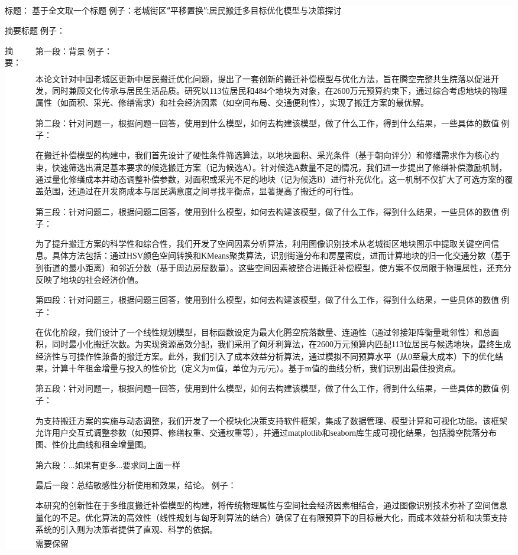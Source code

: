 标题： 基于全文取一个标题
例子：老城街区“平移置换”:居民搬迁多目标优化模型与决策探讨

摘要标题
例子：
<div>
<div style="width:52px;float:left; font-family:方正公文黑体;">摘　要：</div> 

第一段：背景
例子：
<div style="overflow:hidden; font-family:华文楷体;">
<p style="margin-bottom: 0.25em;">
本论文针对中国老城区更新中居民搬迁优化问题，提出了一套创新的搬迁补偿模型与优化方法，旨在腾空完整共生院落以促进开发，同时兼顾文化传承与居民生活品质。研究以113位居民和484个地块为对象，在2600万元预算约束下，通过综合考虑地块的物理属性（如面积、采光、修缮需求）和社会经济因素（如空间布局、交通便利性），实现了搬迁方案的最优解。
</p>

第二段：针对问题一，根据问题一回答，使用到什么模型，如何去构建该模型，做了什么工作，得到什么结果，一些具体的数值
例子：
</p>
<p style="margin-bottom: 0.25em;">
在搬迁补偿模型的构建中，我们首先设计了硬性条件筛选算法，以地块面积、采光条件（基于朝向评分）和修缮需求作为核心约束，快速筛选出满足基本要求的候选搬迁方案（记为候选A）。针对候选A数量不足的情况，我们进一步提出了修缮补偿激励机制，通过量化修缮成本并动态调整补偿参数，对面积或采光不足的地块（记为候选B）进行补充优化。这一机制不仅扩大了可选方案的覆盖范围，还通过在开发商成本与居民满意度之间寻找平衡点，显著提高了搬迁的可行性。
</p>

第三段：针对问题二，根据问题二回答，使用到什么模型，如何去构建该模型，做了什么工作，得到什么结果，一些具体的数值
例子：
<p style="margin-bottom: 0.25em;">
为了提升搬迁方案的科学性和综合性，我们开发了空间因素分析算法，利用图像识别技术从老城街区地块图示中提取关键空间信息。具体方法包括：通过HSV颜色空间转换和KMeans聚类算法，识别街道分布和房屋密度，进而计算地块的归一化交通分数（基于到街道的最小距离）和邻近分数（基于周边房屋数量）。这些空间因素被整合进搬迁补偿模型，使方案不仅局限于物理属性，还充分反映了地块的社会经济价值。
</p>

第四段：针对问题三，根据问题三回答，使用到什么模型，如何去构建该模型，做了什么工作，得到什么结果，一些具体的数值
例子：
<p style="margin-bottom: 0.25em;">
在优化阶段，我们设计了一个线性规划模型，目标函数设定为最大化腾空院落数量、连通性（通过邻接矩阵衡量毗邻性）和总面积，同时最小化搬迁次数。为实现资源高效分配，我们采用了匈牙利算法，在2600万元预算内匹配113位居民与候选地块，最终生成经济性与可操作性兼备的搬迁方案。此外，我们引入了成本效益分析算法，通过模拟不同预算水平（从0至最大成本）下的优化结果，计算十年租金增量与投入的性价比（定义为m值，单位为元/元）。基于m值的曲线分析，我们识别出最佳投资点。
</p>

第五段：针对问题一，根据问题一回答，使用到什么模型，如何去构建该模型，做了什么工作，得到什么结果，一些具体的数值
例子：
<p style="margin-bottom: 0.25em;">
为支持搬迁方案的实施与动态调整，我们开发了一个模块化决策支持软件框架，集成了数据管理、模型计算和可视化功能。该框架允许用户交互式调整参数（如预算、修缮权重、交通权重等），并通过matplotlib和seaborn库生成可视化结果，包括腾空院落分布图、性价比曲线和租金增量图。
</p>

第六段：...如果有更多...要求同上面一样

最后一段：总结敏感性分析使用和效果，结论。
例子：
<p style="margin-bottom: 0.25em;">
本研究的创新性在于多维度搬迁补偿模型的构建，将传统物理属性与空间社会经济因素相结合，通过图像识别技术弥补了空间信息量化的不足。优化算法的高效性（线性规划与匈牙利算法的结合）确保了在有限预算下的目标最大化，而成本效益分析和决策支持系统的引入则为决策者提供了直观、科学的依据。
</p>
需要保留
</div>
</div>

